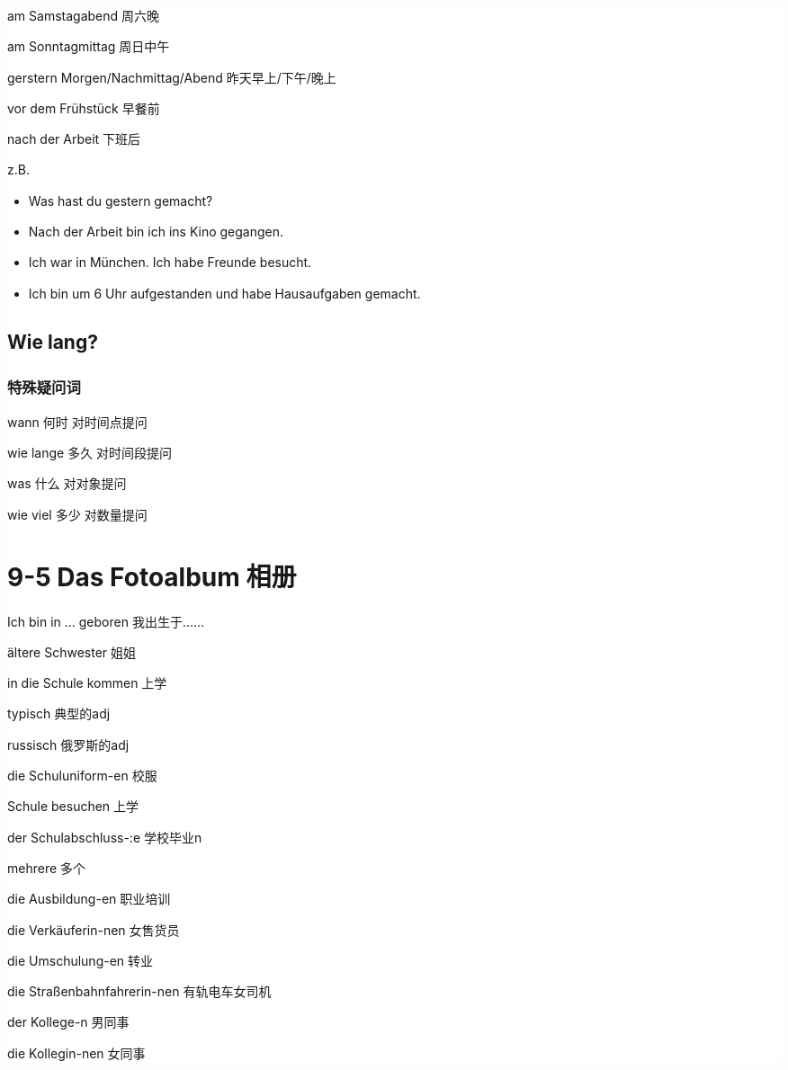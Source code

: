 am Samstagabend 周六晚

am Sonntagmittag 周日中午

gerstern Morgen/Nachmittag/Abend 昨天早上/下午/晚上

vor dem Frühstück 早餐前

nach der Arbeit 下班后

z.B. 

- Was hast du gestern gemacht?

- Nach der Arbeit bin ich ins Kino gegangen.
- Ich war in München. Ich habe Freunde besucht.
- Ich bin um 6 Uhr aufgestanden und habe Hausaufgaben gemacht.

## Wie lang?

### 特殊疑问词

wann 何时 对时间点提问

wie lange 多久 对时间段提问

was 什么 对对象提问

wie viel 多少 对数量提问

# 9-5 Das Fotoalbum 相册

Ich bin in … geboren 我出生于……

ältere Schwester 姐姐

in die Schule kommen 上学

typisch 典型的adj

russisch 俄罗斯的adj

die Schuluniform-en 校服

Schule besuchen 上学

der Schulabschluss-:e 学校毕业n

mehrere 多个

die Ausbildung-en 职业培训

die Verkäuferin-nen 女售货员

die Umschulung-en 转业

die Straßenbahnfahrerin-nen 有轨电车女司机

der Kollege-n 男同事

die Kollegin-nen 女同事
